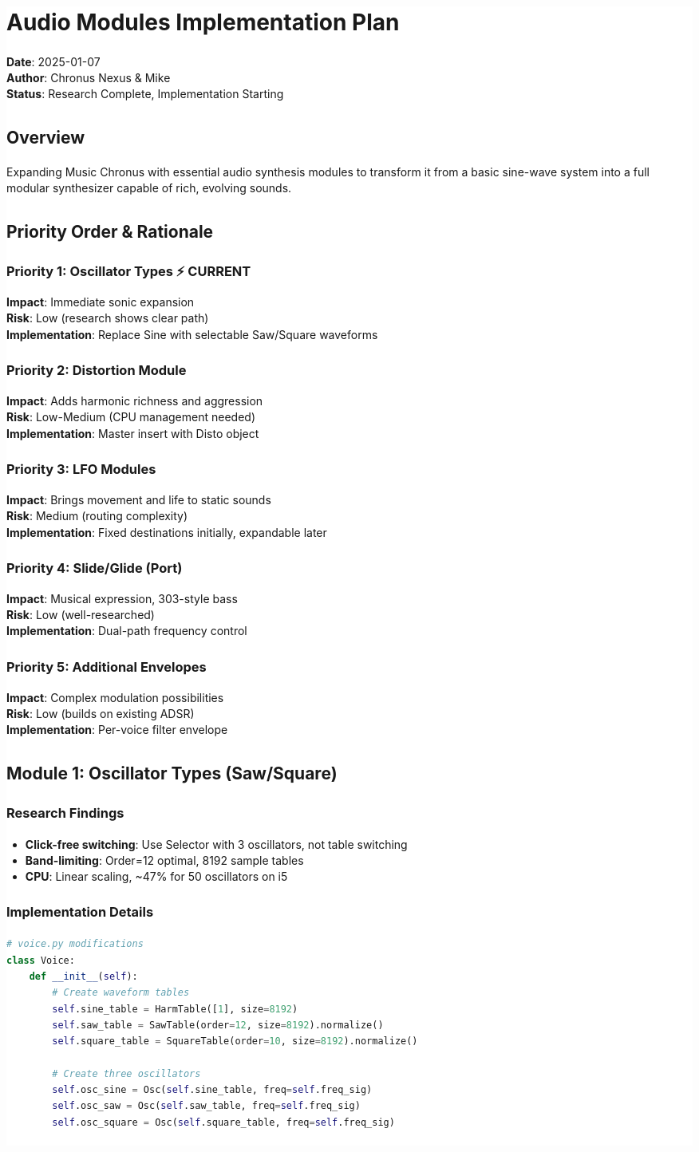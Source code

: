 # Audio Modules Implementation Plan
**Date**: 2025-01-07  
**Author**: Chronus Nexus & Mike  
**Status**: Research Complete, Implementation Starting

## Overview
Expanding Music Chronus with essential audio synthesis modules to transform it from a basic sine-wave system into a full modular synthesizer capable of rich, evolving sounds.

## Priority Order & Rationale

### Priority 1: Oscillator Types ⚡ CURRENT
**Impact**: Immediate sonic expansion  
**Risk**: Low (research shows clear path)  
**Implementation**: Replace Sine with selectable Saw/Square waveforms

### Priority 2: Distortion Module
**Impact**: Adds harmonic richness and aggression  
**Risk**: Low-Medium (CPU management needed)  
**Implementation**: Master insert with Disto object

### Priority 3: LFO Modules  
**Impact**: Brings movement and life to static sounds  
**Risk**: Medium (routing complexity)  
**Implementation**: Fixed destinations initially, expandable later

### Priority 4: Slide/Glide (Port)
**Impact**: Musical expression, 303-style bass  
**Risk**: Low (well-researched)  
**Implementation**: Dual-path frequency control

### Priority 5: Additional Envelopes
**Impact**: Complex modulation possibilities  
**Risk**: Low (builds on existing ADSR)  
**Implementation**: Per-voice filter envelope

## Module 1: Oscillator Types (Saw/Square)

### Research Findings
- **Click-free switching**: Use Selector with 3 oscillators, not table switching
- **Band-limiting**: Order=12 optimal, 8192 sample tables
- **CPU**: Linear scaling, ~47% for 50 oscillators on i5

### Implementation Details
```python
# voice.py modifications
class Voice:
    def __init__(self):
        # Create waveform tables
        self.sine_table = HarmTable([1], size=8192)
        self.saw_table = SawTable(order=12, size=8192).normalize()
        self.square_table = SquareTable(order=10, size=8192).normalize()
        
        # Create three oscillators
        self.osc_sine = Osc(self.sine_table, freq=self.freq_sig)
        self.osc_saw = Osc(self.saw_table, freq=self.freq_sig)
        self.osc_square = Osc(self.square_table, freq=self.freq_sig)
        
```